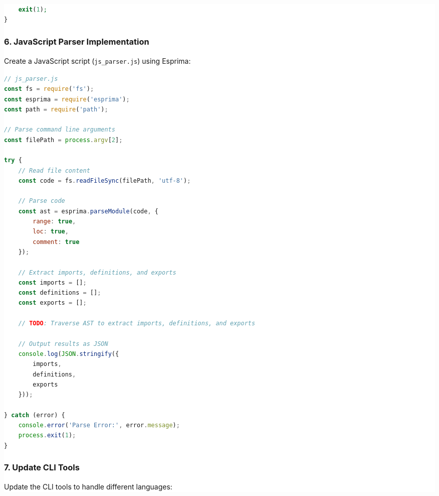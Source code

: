 ```php
    exit(1);
}
```

### 6. JavaScript Parser Implementation

Create a JavaScript script (`js_parser.js`) using Esprima:

```javascript
// js_parser.js
const fs = require('fs');
const esprima = require('esprima');
const path = require('path');

// Parse command line arguments
const filePath = process.argv[2];

try {
    // Read file content
    const code = fs.readFileSync(filePath, 'utf-8');
    
    // Parse code
    const ast = esprima.parseModule(code, { 
        range: true, 
        loc: true, 
        comment: true 
    });
    
    // Extract imports, definitions, and exports
    const imports = [];
    const definitions = [];
    const exports = [];
    
    // TODO: Traverse AST to extract imports, definitions, and exports
    
    // Output results as JSON
    console.log(JSON.stringify({
        imports,
        definitions,
        exports
    }));
    
} catch (error) {
    console.error('Parse Error:', error.message);
    process.exit(1);
}
```

### 7. Update CLI Tools

Update the CLI tools to handle different languages:
